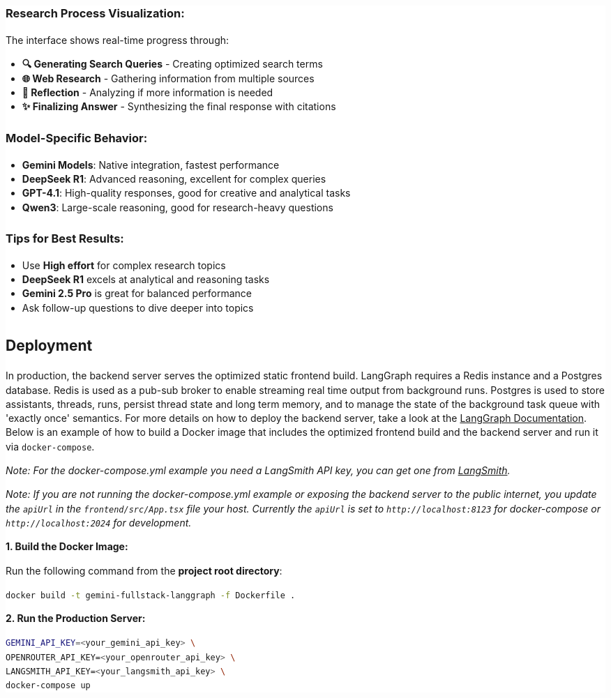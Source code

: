 ### **Research Process Visualization:**
The interface shows real-time progress through:
- **🔍 Generating Search Queries** - Creating optimized search terms
- **🌐 Web Research** - Gathering information from multiple sources  
- **🤔 Reflection** - Analyzing if more information is needed
- **✨ Finalizing Answer** - Synthesizing the final response with citations

### **Model-Specific Behavior:**
- **Gemini Models**: Native integration, fastest performance
- **DeepSeek R1**: Advanced reasoning, excellent for complex queries
- **GPT-4.1**: High-quality responses, good for creative and analytical tasks
- **Qwen3**: Large-scale reasoning, good for research-heavy questions

### **Tips for Best Results:**
- Use **High effort** for complex research topics
- **DeepSeek R1** excels at analytical and reasoning tasks
- **Gemini 2.5 Pro** is great for balanced performance
- Ask follow-up questions to dive deeper into topics

## Deployment

In production, the backend server serves the optimized static frontend build. LangGraph requires a Redis instance and a Postgres database. Redis is used as a pub-sub broker to enable streaming real time output from background runs. Postgres is used to store assistants, threads, runs, persist thread state and long term memory, and to manage the state of the background task queue with 'exactly once' semantics. For more details on how to deploy the backend server, take a look at the [LangGraph Documentation](https://langchain-ai.github.io/langgraph/concepts/deployment_options/). Below is an example of how to build a Docker image that includes the optimized frontend build and the backend server and run it via `docker-compose`.

_Note: For the docker-compose.yml example you need a LangSmith API key, you can get one from [LangSmith](https://smith.langchain.com/settings)._

_Note: If you are not running the docker-compose.yml example or exposing the backend server to the public internet, you update the `apiUrl` in the `frontend/src/App.tsx` file your host. Currently the `apiUrl` is set to `http://localhost:8123` for docker-compose or `http://localhost:2024` for development._

**1. Build the Docker Image:**

   Run the following command from the **project root directory**:
   ```bash
   docker build -t gemini-fullstack-langgraph -f Dockerfile .
   ```
**2. Run the Production Server:**

   ```bash
   GEMINI_API_KEY=<your_gemini_api_key> \
   OPENROUTER_API_KEY=<your_openrouter_api_key> \
   LANGSMITH_API_KEY=<your_langsmith_api_key> \
   docker-compose up
   ```
   